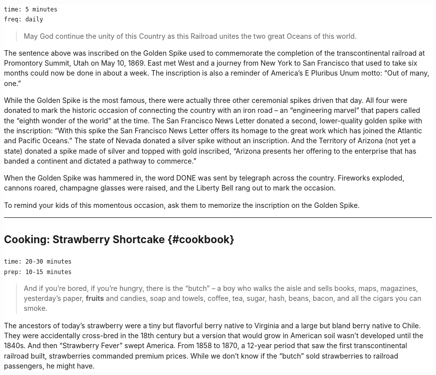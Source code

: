 ```metadata
time: 5 minutes
freq: daily
```

> May God continue the unity of this Country as this Railroad unites
> the two great Oceans of this world.

The sentence above was inscribed on the Golden Spike used to
commemorate the completion of the transcontinental railroad at
Promontory Summit, Utah on May 10, 1869. East met West and a journey
from New York to San Francisco that used to take six months could now
be done in about a week. The inscription is also a reminder of
America’s E Pluribus Unum motto: “Out of many, one.”

While the Golden Spike is the most famous, there were actually three
other ceremonial spikes driven that day. All four were donated to mark
the historic occasion of connecting the country with an iron road – an
“engineering marvel” that papers called the “eighth wonder of the
world” at the time. The San Francisco News Letter donated a second,
lower-quality golden spike with the inscription: “With this spike the
San Francisco News Letter offers its homage to the great work which
has joined the Atlantic and Pacific Oceans.” The state of Nevada
donated a silver spike without an inscription. And the Territory of
Arizona (not yet a state) donated a spike made of silver and topped
with gold inscribed, “Arizona presents her offering to the enterprise
that has banded a continent and dictated a pathway to commerce.”

When the Golden Spike was hammered in, the word DONE was sent by
telegraph across the country.  Fireworks exploded, cannons roared,
champagne glasses were raised, and the Liberty Bell rang out to mark
the occasion.

To remind your kids of this momentous occasion, ask them to memorize
the inscription on the Golden Spike.

---

## Cooking: Strawberry Shortcake {#cookbook}

```metadata
time: 20-30 minutes
prep: 10-15 minutes
```

> And if you’re bored, if you’re hungry, there is the “butch” – a boy
> who walks the aisle and sells books, maps, magazines, yesterday’s
> paper, **fruits** and candies, soap and towels, coffee, tea, sugar,
> hash, beans, bacon, and all the cigars you can smoke.

The ancestors of today’s strawberry were a tiny but flavorful berry
native to Virginia and a large but bland berry native to Chile. They
were accidentally cross-bred in the 18th century but a version that
would grow in American soil wasn’t developed until the 1840s. And then
“Strawberry Fever” swept America. From 1858 to 1870, a 12-year period
that saw the first transcontinental railroad built, strawberries
commanded premium prices. While we don’t know if the “butch” sold
strawberries to railroad passengers, he might have.
